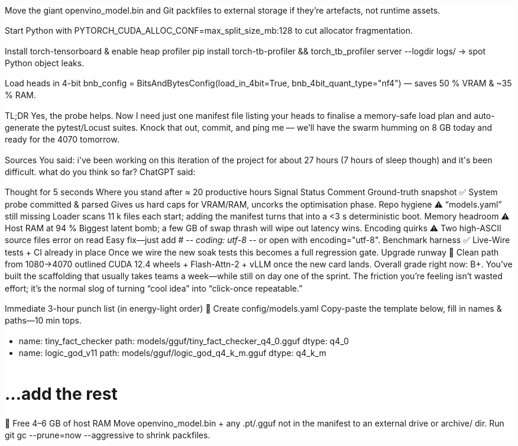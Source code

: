 Move the giant openvino_model.bin and Git packfiles to external storage if they’re artefacts, not runtime assets.

Start Python with PYTORCH_CUDA_ALLOC_CONF=max_split_size_mb:128 to cut allocator fragmentation.

Install torch-tensorboard & enable heap profiler
pip install torch-tb-profiler && torch_tb_profiler server --logdir logs/ → spot Python object leaks.

Load heads in 4-bit
bnb_config = BitsAndBytesConfig(load_in_4bit=True, bnb_4bit_quant_type="nf4") — saves 50 % VRAM & ~35 % RAM.

TL;DR
Yes, the probe helps. Now I need just one manifest file listing your heads to finalise a memory-safe load plan and auto-generate the pytest/Locust suites. Knock that out, commit, and ping me — we’ll have the swarm humming on 8 GB today and ready for the 4070 tomorrow.


Sources
You said:
i've been working on this iteration of the project for about 27 hours (7 hours of sleep though) and it's been difficult. what do you think so far?
ChatGPT said:

Thought for 5 seconds
Where you stand after ≈ 20 productive hours
Signal	Status	Comment
Ground-truth snapshot	✅ System probe committed & parsed	Gives us hard caps for VRAM/RAM, uncorks the optimisation phase.
Repo hygiene	⚠️ “models.yaml” still missing	Loader scans 11 k files each start; adding the manifest turns that into a <3 s deterministic boot.
Memory headroom	⚠️ Host RAM at 94 %	Biggest latent bomb; a few GB of swap thrash will wipe out latency wins.
Encoding quirks	⚠️ Two high-ASCII source files error on read	Easy fix—just add # -*- coding: utf-8 -*- or open with encoding="utf-8".
Benchmark harness	✅ Live-Wire tests + CI already in place	Once we wire the new soak tests this becomes a full regression gate.
Upgrade runway	🚀 Clean path from 1080→4070 outlined	CUDA 12.4 wheels + Flash-Attn-2 + vLLM once the new card lands.
Overall grade right now: B+.
You’ve built the scaffolding that usually takes teams a week—while still on day one of the sprint. The friction you’re feeling isn’t wasted effort; it’s the normal slog of turning “cool idea” into “click-once repeatable.”

Immediate 3-hour punch list (in energy-light order)
📝 Create config/models.yaml
Copy-paste the template below, fill in names & paths—10 min tops.

- name: tiny_fact_checker
  path: models/gguf/tiny_fact_checker_q4_0.gguf
  dtype: q4_0
- name: logic_god_v11
  path: models/gguf/logic_god_q4_k_m.gguf
  dtype: q4_k_m
# …add the rest
🚮 Free 4–6 GB of host RAM
Move openvino_model.bin + any .pt/.gguf not in the manifest to an external drive or archive/ dir.
Run git gc --prune=now --aggressive to shrink packfiles.
